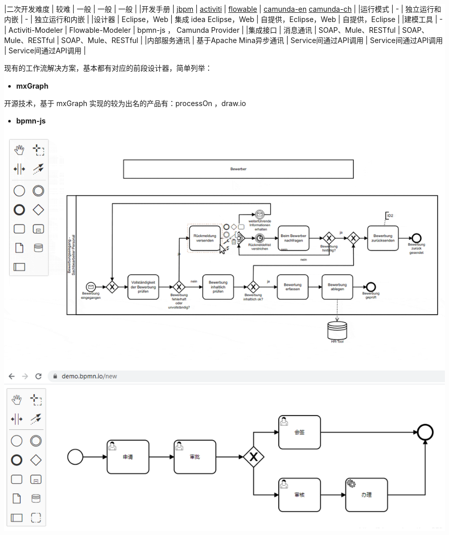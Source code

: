 |二次开发难度 | 较难 | 一般 | 一般 | 一般 |
|开发手册 | [jbpm](https://docs.jboss.org/jbpm/release/7.40.0.Final/jbpm-docs/html_single/) | [activiti](https://activiti.gitbook.io/activiti-7-developers-guide/) | [flowable](https://documentation.flowable.com/latest/forms/start-intro/) | [camunda-en](https://docs.camunda.org/manual/7.13/user-guide/) [camunda-ch](http://camunda-cn.shaochenfeng.com/) |
|运行模式 | - | 独立运行和内嵌 | - | 独立运行和内嵌 |
|设计器 | Eclipse，Web | 集成 idea Eclipse，Web | 自提供，Eclipse，Web | 自提供，Eclipse |
|建模工具 | - | Activiti-Modeler | Flowable-Modeler | bpmn-js ， Camunda Provider |
|集成接口 | 消息通讯 | SOAP、Mule、RESTful | SOAP、Mule、RESTful | SOAP、Mule、RESTful |
|内部服务通讯 | 基于Apache Mina异步通讯 | Service间通过API调用 | Service间通过API调用 | Service间通过API调用 |

现有的工作流解决方案，基本都有对应的前段设计器，简单列举：

- **mxGraph** 

开源技术，基于 mxGraph 实现的较为出名的产品有：processOn ，draw.io 

- **bpmn-js**

![](../_media/images/09-work-flow-about/bpmn-tools-001.png)

![](../_media/images/09-work-flow-about/bpmn-tools-002.png)
